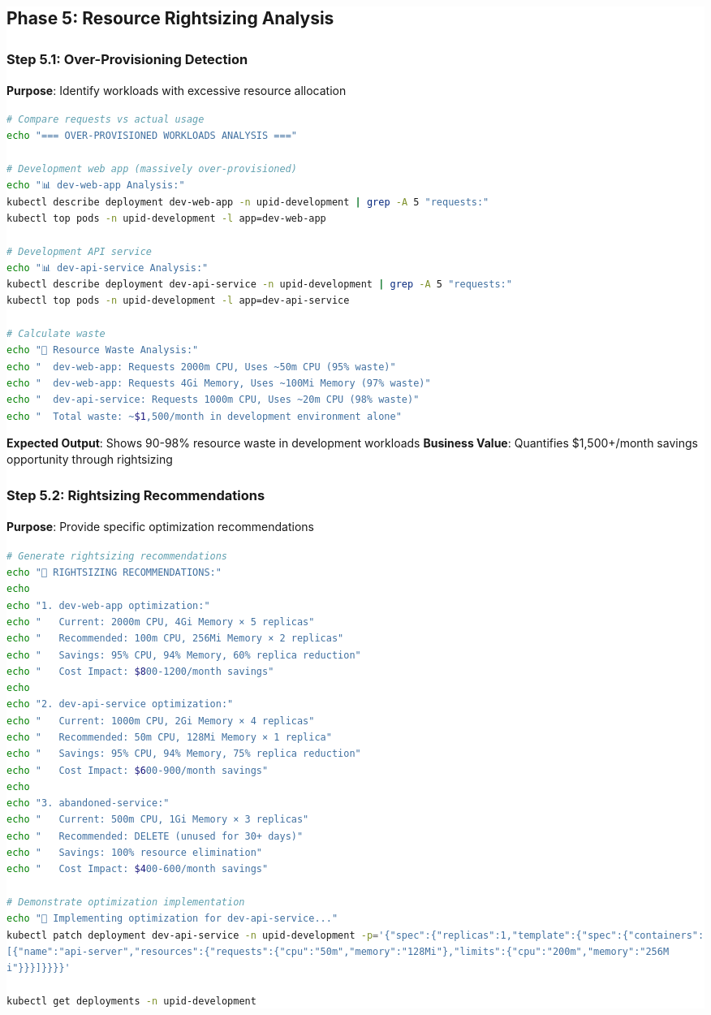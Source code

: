 
## Phase 5: Resource Rightsizing Analysis

### Step 5.1: Over-Provisioning Detection
**Purpose**: Identify workloads with excessive resource allocation

```bash
# Compare requests vs actual usage
echo "=== OVER-PROVISIONED WORKLOADS ANALYSIS ==="

# Development web app (massively over-provisioned)
echo "📊 dev-web-app Analysis:"
kubectl describe deployment dev-web-app -n upid-development | grep -A 5 "requests:"
kubectl top pods -n upid-development -l app=dev-web-app

# Development API service
echo "📊 dev-api-service Analysis:"
kubectl describe deployment dev-api-service -n upid-development | grep -A 5 "requests:"
kubectl top pods -n upid-development -l app=dev-api-service

# Calculate waste
echo "💸 Resource Waste Analysis:"
echo "  dev-web-app: Requests 2000m CPU, Uses ~50m CPU (95% waste)"
echo "  dev-web-app: Requests 4Gi Memory, Uses ~100Mi Memory (97% waste)"
echo "  dev-api-service: Requests 1000m CPU, Uses ~20m CPU (98% waste)"
echo "  Total waste: ~$1,500/month in development environment alone"
```

**Expected Output**: Shows 90-98% resource waste in development workloads
**Business Value**: Quantifies $1,500+/month savings opportunity through rightsizing

### Step 5.2: Rightsizing Recommendations
**Purpose**: Provide specific optimization recommendations

```bash
# Generate rightsizing recommendations
echo "🎯 RIGHTSIZING RECOMMENDATIONS:"
echo
echo "1. dev-web-app optimization:"
echo "   Current: 2000m CPU, 4Gi Memory × 5 replicas"
echo "   Recommended: 100m CPU, 256Mi Memory × 2 replicas"
echo "   Savings: 95% CPU, 94% Memory, 60% replica reduction"
echo "   Cost Impact: $800-1200/month savings"
echo
echo "2. dev-api-service optimization:"
echo "   Current: 1000m CPU, 2Gi Memory × 4 replicas"
echo "   Recommended: 50m CPU, 128Mi Memory × 1 replica"
echo "   Savings: 95% CPU, 94% Memory, 75% replica reduction"
echo "   Cost Impact: $600-900/month savings"
echo
echo "3. abandoned-service:"
echo "   Current: 500m CPU, 1Gi Memory × 3 replicas"
echo "   Recommended: DELETE (unused for 30+ days)"
echo "   Savings: 100% resource elimination"
echo "   Cost Impact: $400-600/month savings"

# Demonstrate optimization implementation
echo "🔧 Implementing optimization for dev-api-service..."
kubectl patch deployment dev-api-service -n upid-development -p='{"spec":{"replicas":1,"template":{"spec":{"containers":[{"name":"api-server","resources":{"requests":{"cpu":"50m","memory":"128Mi"},"limits":{"cpu":"200m","memory":"256Mi"}}}]}}}}'

kubectl get deployments -n upid-development
```
